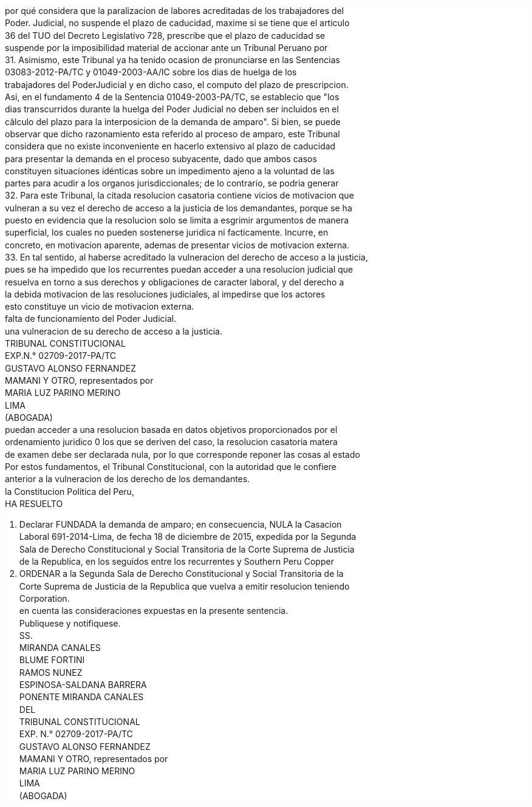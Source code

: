 por qué considera que la paralizacion de labores acreditadas de los trabajadores del  
Poder. Judicial, no suspende el plazo de caducidad, maxime si se tiene que el articulo  
36 del TUO del Decreto Legislativo 728, prescribe que el plazo de caducidad se  
suspende por la imposibilidad material de accionar ante un Tribunal Peruano por  
31. Asimismo, este Tribunal ya ha tenido ocasion de pronunciarse en las Sentencias  
03083-2012-PA/TC y 01049-2003-AA/IC sobre los dias de huelga de los  
trabajadores del PoderJudicial y en dicho caso, el computo del plazo de prescripcion.  
Asi, en el fundamento 4 de la Sentencia 01049-2003-PA/TC, se establecio que "los  
dias transcurridos durante la huelga del Poder Judicial no deben ser incluidos en el  
câlculo del plazo para la interposicion de la demanda de amparo". Si bien, se puede  
observar que dicho razonamiento esta referido al proceso de amparo, este Tribunal  
considera que no existe inconveniente en hacerlo extensivo al plazo de caducidad  
para presentar la demanda en el proceso subyacente, dado que ambos casos  
constituyen situaciones idénticas sobre un impedimento ajeno a la voluntad de las  
partes para acudir a los organos jurisdiccionales; de lo contrario, se podria generar  
32. Para este Tribunal, la citada resolucion casatoria contiene vicios de motivacion que  
vulneran a su vez el derecho de acceso a la justicia de los demandantes, porque se ha  
puesto en evidencia que la resolucion solo se limita a esgrimir argumentos de manera  
superficial, los cuales no pueden sostenerse juridica ni facticamente. Incurre, en  
concreto, en motivacion aparente, ademas de presentar vicios de motivacion externa.  
33. En tal sentido, al haberse acreditado la vulneracion del derecho de acceso a la justicia,  
pues se ha impedido que los recurrentes puedan acceder a una resolucion judicial que  
resuelva en torno a sus derechos y obligaciones de caracter laboral, y del derecho a  
la debida motivacion de las resoluciones judiciales, al impedirse que los actores  
esto constituye un vicio de motivacion externa.  
falta de funcionamiento del Poder Judicial.  
una vulneracion de su derecho de acceso a la justicia.  
TRIBUNAL CONSTITUCIONAL  
EXP.N.° 02709-2017-PA/TC  
GUSTAVO ALONSO FERNANDEZ  
MAMANI Y OTRO, representados por  
MARIA LUZ PARINO MERINO  
LIMA  
(ABOGADA)  
puedan acceder a una resolucion basada en datos objetivos proporcionados por el  
ordenamiento juridico 0 los que se deriven del caso, la resolucion casatoria matera  
de examen debe ser declarada nula, por lo que corresponde reponer las cosas al estado  
Por estos fundamentos, el Tribunal Constitucional, con la autoridad que le confiere  
anterior a la vulneracion de los derecho de los demandantes.  
la Constitucion Politica del Peru,  
HA RESUELTO  
1. Declarar FUNDADA la demanda de amparo; en consecuencia, NULA la Casacion  
Laboral 691-2014-Lima, de fecha 18 de diciembre de 2015, expedida por la Segunda  
Sala de Derecho Constitucional y Social Transitoria de la Corte Suprema de Justicia  
de la Republica, en los seguidos entre los recurrentes y Southern Peru Copper  
2. ORDENAR a la Segunda Sala de Derecho Constitucional y Social Transitoria de la  
Corte Suprema de Justicia de la Republica que vuelva a emitir resolucion teniendo  
Corporation.  
en cuenta las consideraciones expuestas en la presente sentencia.  
Publiquese y notifiquese.  
SS.  
MIRANDA CANALES  
BLUME FORTINI  
RAMOS NUNEZ  
ESPINOSA-SALDANA BARRERA  
PONENTE MIRANDA CANALES  
DEL  
TRIBUNAL CONSTITUCIONAL  
EXP. N.° 02709-2017-PA/TC  
GUSTAVO ALONSO FERNANDEZ  
MAMANI Y OTRO, representados por  
MARIA LUZ PARINO MERINO  
LIMA  
(ABOGADA)  